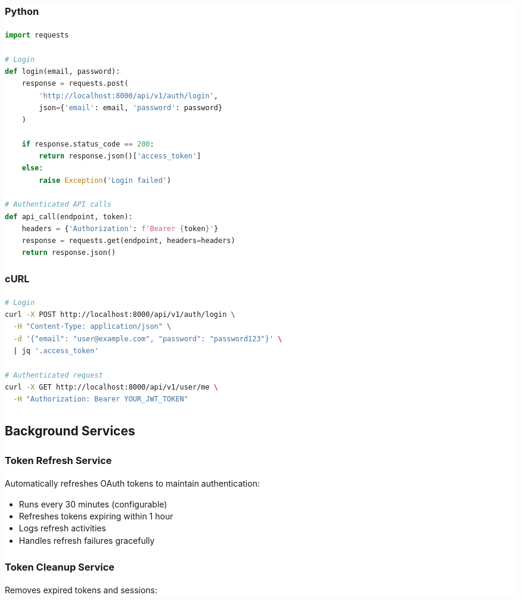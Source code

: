 ### Python

```python
import requests

# Login
def login(email, password):
    response = requests.post(
        'http://localhost:8000/api/v1/auth/login',
        json={'email': email, 'password': password}
    )
    
    if response.status_code == 200:
        return response.json()['access_token']
    else:
        raise Exception('Login failed')

# Authenticated API calls
def api_call(endpoint, token):
    headers = {'Authorization': f'Bearer {token}'}
    response = requests.get(endpoint, headers=headers)
    return response.json()
```

### cURL

```bash
# Login
curl -X POST http://localhost:8000/api/v1/auth/login \
  -H "Content-Type: application/json" \
  -d '{"email": "user@example.com", "password": "password123"}' \
  | jq '.access_token'

# Authenticated request
curl -X GET http://localhost:8000/api/v1/user/me \
  -H "Authorization: Bearer YOUR_JWT_TOKEN"
```

## Background Services

### Token Refresh Service

Automatically refreshes OAuth tokens to maintain authentication:

- Runs every 30 minutes (configurable)
- Refreshes tokens expiring within 1 hour
- Logs refresh activities
- Handles refresh failures gracefully

### Token Cleanup Service

Removes expired tokens and sessions:
